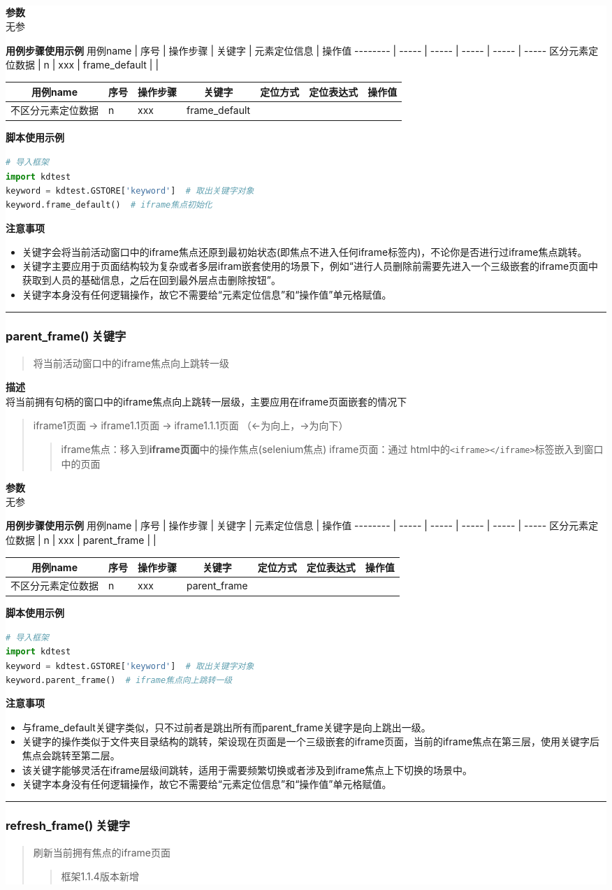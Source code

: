 **参数**<br/>
无参

**用例步骤使用示例**
用例name     | 序号     | 操作步骤    | 关键字     | 元素定位信息  | 操作值
-------- | -----  | -----  | -----  | -----  | ----- 
区分元素定位数据 | n | xxx | frame_default | | 

用例name     | 序号     | 操作步骤    | 关键字    | 定位方式 | 定位表达式  | 操作值
-------- | -----  | -----  | -----  | -----  | ----- | -----
不区分元素定位数据 | n | xxx  | frame_default | | | 

**脚本使用示例**
```python
# 导入框架
import kdtest
keyword = kdtest.GSTORE['keyword']  # 取出关键字对象
keyword.frame_default()  # iframe焦点初始化
```

**注意事项**
* 关键字会将当前活动窗口中的iframe焦点还原到最初始状态(即焦点不进入任何iframe标签内)，不论你是否进行过iframe焦点跳转。
* 关键字主要应用于页面结构较为复杂或者多层ifram嵌套使用的场景下，例如“进行人员删除前需要先进入一个三级嵌套的iframe页面中获取到人员的基础信息，之后在回到最外层点击删除按钮”。
* 关键字本身没有任何逻辑操作，故它不需要给“元素定位信息”和“操作值”单元格赋值。
***
### parent_frame() 关键字
> 将当前活动窗口中的iframe焦点向上跳转一级

**描述**<br/>
将当前拥有句柄的窗口中的iframe焦点向上跳转一层级，主要应用在iframe页面嵌套的情况下
> iframe1页面 → iframe1.1页面 → iframe1.1.1页面  （←为向上，→为向下）
> > iframe焦点：移入到**iframe页面**中的操作焦点(selenium焦点)
> iframe页面：通过 html中的`<iframe></iframe>`标签嵌入到窗口中的页面

**参数**<br/>
无参

**用例步骤使用示例**
用例name     | 序号     | 操作步骤    | 关键字     | 元素定位信息  | 操作值
-------- | -----  | -----  | -----  | -----  | ----- 
区分元素定位数据 | n | xxx | parent_frame | | 

用例name     | 序号     | 操作步骤    | 关键字    | 定位方式 | 定位表达式  | 操作值
-------- | -----  | -----  | -----  | -----  | ----- | -----
不区分元素定位数据 | n | xxx  | parent_frame | | | 

**脚本使用示例**
```python
# 导入框架
import kdtest
keyword = kdtest.GSTORE['keyword']  # 取出关键字对象
keyword.parent_frame()  # iframe焦点向上跳转一级
```

**注意事项**
* 与frame_default关键字类似，只不过前者是跳出所有而parent_frame关键字是向上跳出一级。
* 关键字的操作类似于文件夹目录结构的跳转，架设现在页面是一个三级嵌套的iframe页面，当前的iframe焦点在第三层，使用关键字后焦点会跳转至第二层。
* 该关键字能够灵活在iframe层级间跳转，适用于需要频繁切换或者涉及到iframe焦点上下切换的场景中。
* 关键字本身没有任何逻辑操作，故它不需要给“元素定位信息”和“操作值”单元格赋值。
***
### refresh_frame() 关键字
> 刷新当前拥有焦点的iframe页面
> > 框架1.1.4版本新增
